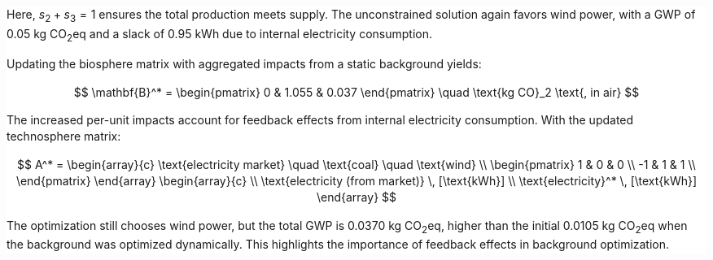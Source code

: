 Here, $s_2 + s_3 = 1$ ensures the total production meets supply. The unconstrained solution again favors wind power, with a GWP of 0.05 kg CO$_2$eq and a slack of 0.95 kWh due to internal electricity consumption.

Updating the biosphere matrix with aggregated impacts from a static background yields:

$$
\mathbf{B}^* = 
\begin{pmatrix}
0 & 1.055 & 0.037
\end{pmatrix}
\quad \text{kg CO}_2 \text{, in air}
$$

The increased per-unit impacts account for feedback effects from internal electricity consumption. With the updated technosphere matrix:

$$
A^* =
\begin{array}{c}
\text{electricity market} \quad \text{coal} \quad \text{wind} \\
\begin{pmatrix}
1 & 0 & 0 \\
-1 & 1 & 1 \\
\end{pmatrix}
\end{array}
\begin{array}{c}
\\
\text{electricity (from market)} \, [\text{kWh}] \\
\text{electricity}^* \, [\text{kWh}]
\end{array}
$$

The optimization still chooses wind power, but the total GWP is 0.0370 kg CO$_2$eq, higher than the initial 0.0105 kg CO$_2$eq when the background was optimized dynamically. This highlights the importance of feedback effects in background optimization.

